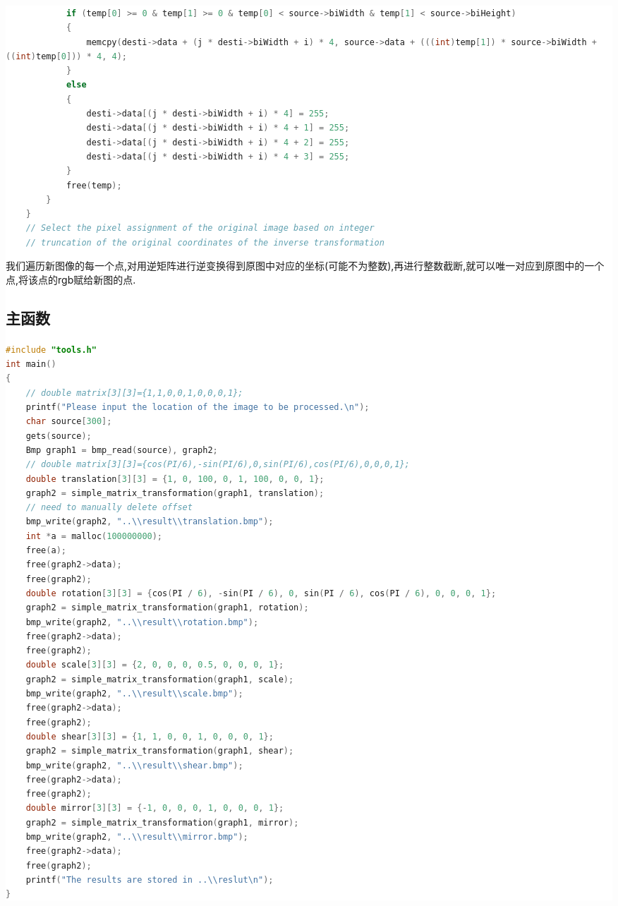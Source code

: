 ```c
            if (temp[0] >= 0 & temp[1] >= 0 & temp[0] < source->biWidth & temp[1] < source->biHeight)
            {
                memcpy(desti->data + (j * desti->biWidth + i) * 4, source->data + (((int)temp[1]) * source->biWidth + ((int)temp[0])) * 4, 4);
            }
            else
            {
                desti->data[(j * desti->biWidth + i) * 4] = 255;
                desti->data[(j * desti->biWidth + i) * 4 + 1] = 255;
                desti->data[(j * desti->biWidth + i) * 4 + 2] = 255;
                desti->data[(j * desti->biWidth + i) * 4 + 3] = 255;
            }
            free(temp);
        }
    }
    // Select the pixel assignment of the original image based on integer
    // truncation of the original coordinates of the inverse transformation
```
我们遍历新图像的每一个点,对用逆矩阵进行逆变换得到原图中对应的坐标(可能不为整数),再进行整数截断,就可以唯一对应到原图中的一个点,将该点的rgb赋给新图的点.
## 主函数
```c
#include "tools.h"
int main()
{
    // double matrix[3][3]={1,1,0,0,1,0,0,0,1};
    printf("Please input the location of the image to be processed.\n");
    char source[300];
    gets(source);
    Bmp graph1 = bmp_read(source), graph2;
    // double matrix[3][3]={cos(PI/6),-sin(PI/6),0,sin(PI/6),cos(PI/6),0,0,0,1};
    double translation[3][3] = {1, 0, 100, 0, 1, 100, 0, 0, 1};
    graph2 = simple_matrix_transformation(graph1, translation);
    // need to manually delete offset
    bmp_write(graph2, "..\\result\\translation.bmp");
    int *a = malloc(100000000);
    free(a);
    free(graph2->data);
    free(graph2);
    double rotation[3][3] = {cos(PI / 6), -sin(PI / 6), 0, sin(PI / 6), cos(PI / 6), 0, 0, 0, 1};
    graph2 = simple_matrix_transformation(graph1, rotation);
    bmp_write(graph2, "..\\result\\rotation.bmp");
    free(graph2->data);
    free(graph2);
    double scale[3][3] = {2, 0, 0, 0, 0.5, 0, 0, 0, 1};
    graph2 = simple_matrix_transformation(graph1, scale);
    bmp_write(graph2, "..\\result\\scale.bmp");
    free(graph2->data);
    free(graph2);
    double shear[3][3] = {1, 1, 0, 0, 1, 0, 0, 0, 1};
    graph2 = simple_matrix_transformation(graph1, shear);
    bmp_write(graph2, "..\\result\\shear.bmp");
    free(graph2->data);
    free(graph2);
    double mirror[3][3] = {-1, 0, 0, 0, 1, 0, 0, 0, 1};
    graph2 = simple_matrix_transformation(graph1, mirror);
    bmp_write(graph2, "..\\result\\mirror.bmp");
    free(graph2->data);
    free(graph2);
    printf("The results are stored in ..\\reslut\n");
}
```